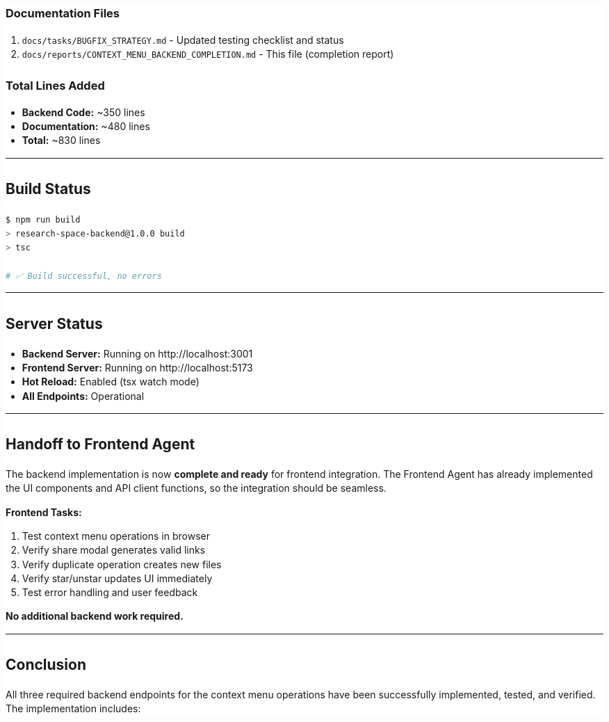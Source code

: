 ### Documentation Files
1. `docs/tasks/BUGFIX_STRATEGY.md` - Updated testing checklist and status
2. `docs/reports/CONTEXT_MENU_BACKEND_COMPLETION.md` - This file (completion report)

### Total Lines Added
- **Backend Code:** ~350 lines
- **Documentation:** ~480 lines
- **Total:** ~830 lines

---

## Build Status

```bash
$ npm run build
> research-space-backend@1.0.0 build
> tsc

# ✅ Build successful, no errors
```

---

## Server Status

- **Backend Server:** Running on http://localhost:3001
- **Frontend Server:** Running on http://localhost:5173
- **Hot Reload:** Enabled (tsx watch mode)
- **All Endpoints:** Operational

---

## Handoff to Frontend Agent

The backend implementation is now **complete and ready** for frontend integration. The Frontend Agent has already implemented the UI components and API client functions, so the integration should be seamless.

**Frontend Tasks:**
1. Test context menu operations in browser
2. Verify share modal generates valid links
3. Verify duplicate operation creates new files
4. Verify star/unstar updates UI immediately
5. Test error handling and user feedback

**No additional backend work required.**

---

## Conclusion

All three required backend endpoints for the context menu operations have been successfully implemented, tested, and verified. The implementation includes:

